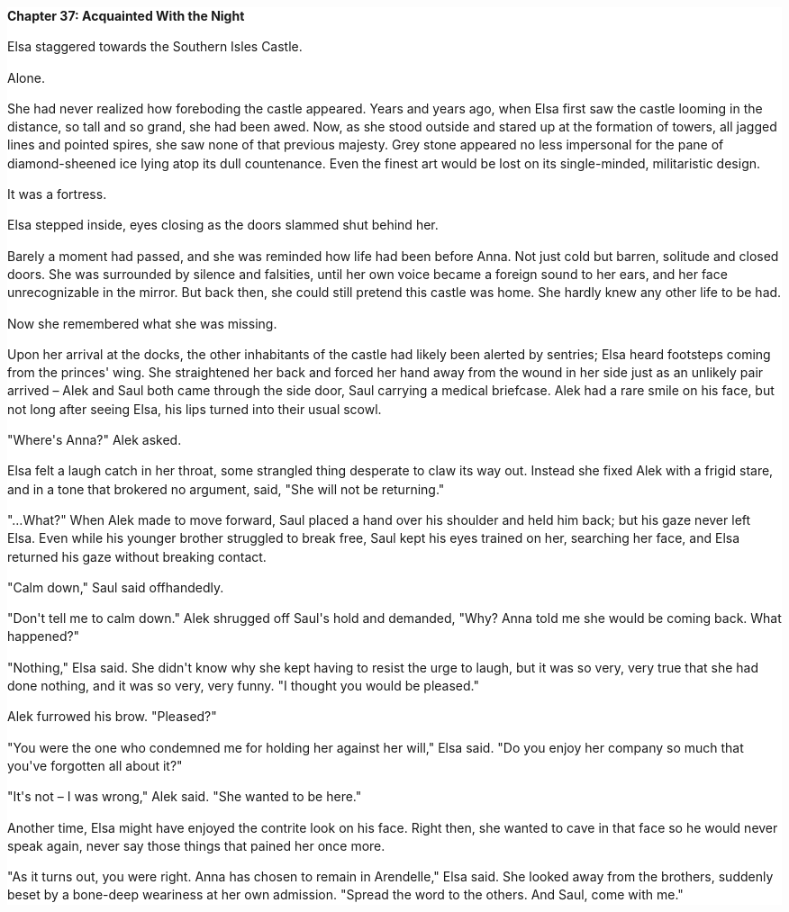**Chapter 37: Acquainted With the Night**

Elsa staggered towards the Southern Isles Castle.

Alone.

She had never realized how foreboding the castle appeared. Years and years ago, when Elsa first saw the castle looming in the distance, so tall and so grand, she had been awed. Now, as she stood outside and stared up at the formation of towers, all jagged lines and pointed spires, she saw none of that previous majesty. Grey stone appeared no less impersonal for the pane of diamond-sheened ice lying atop its dull countenance. Even the finest art would be lost on its single-minded, militaristic design.

It was a fortress.

Elsa stepped inside, eyes closing as the doors slammed shut behind her.

Barely a moment had passed, and she was reminded how life had been before Anna. Not just cold but barren, solitude and closed doors. She was surrounded by silence and falsities, until her own voice became a foreign sound to her ears, and her face unrecognizable in the mirror. But back then, she could still pretend this castle was home. She hardly knew any other life to be had.

Now she remembered what she was missing.

Upon her arrival at the docks, the other inhabitants of the castle had likely been alerted by sentries; Elsa heard footsteps coming from the princes' wing. She straightened her back and forced her hand away from the wound in her side just as an unlikely pair arrived – Alek and Saul both came through the side door, Saul carrying a medical briefcase. Alek had a rare smile on his face, but not long after seeing Elsa, his lips turned into their usual scowl.

"Where's Anna?" Alek asked.

Elsa felt a laugh catch in her throat, some strangled thing desperate to claw its way out. Instead she fixed Alek with a frigid stare, and in a tone that brokered no argument, said, "She will not be returning."

"…What?" When Alek made to move forward, Saul placed a hand over his shoulder and held him back; but his gaze never left Elsa. Even while his younger brother struggled to break free, Saul kept his eyes trained on her, searching her face, and Elsa returned his gaze without breaking contact.

"Calm down," Saul said offhandedly.

"Don't tell me to calm down." Alek shrugged off Saul's hold and demanded, "Why? Anna told me she would be coming back. What happened?"

"Nothing," Elsa said. She didn't know why she kept having to resist the urge to laugh, but it was so very, very true that she had done nothing, and it was so very, very funny. "I thought you would be pleased."

Alek furrowed his brow. "Pleased?"

"You were the one who condemned me for holding her against her will," Elsa said. "Do you enjoy her company so much that you've forgotten all about it?"

"It's not – I was wrong," Alek said. "She wanted to be here."

Another time, Elsa might have enjoyed the contrite look on his face. Right then, she wanted to cave in that face so he would never speak again, never say those things that pained her once more.

"As it turns out, you were right. Anna has chosen to remain in Arendelle," Elsa said. She looked away from the brothers, suddenly beset by a bone-deep weariness at her own admission. "Spread the word to the others. And Saul, come with me."
